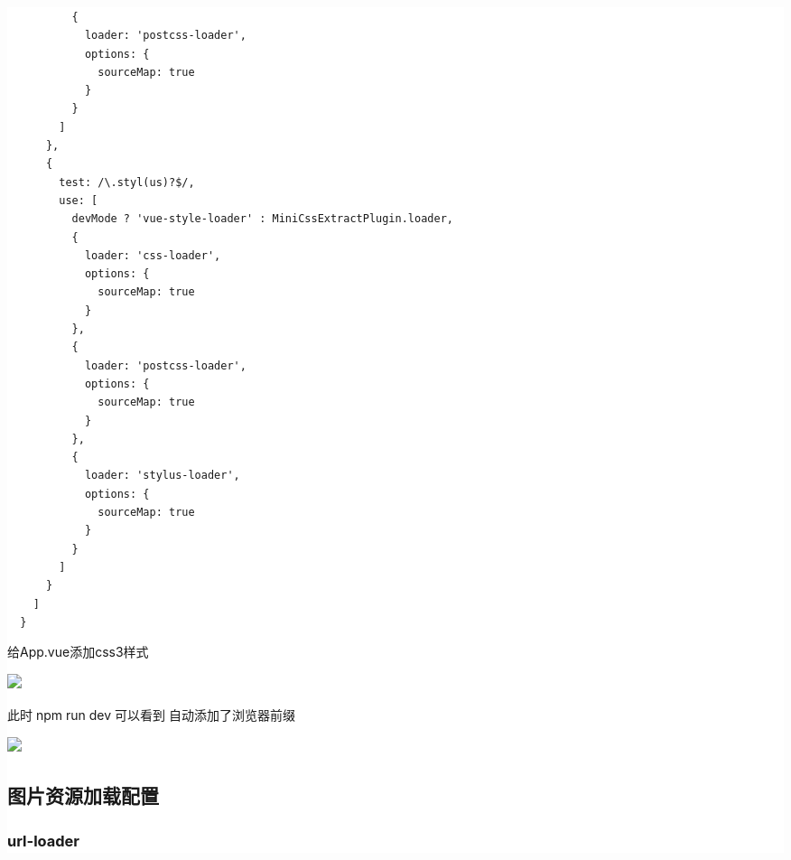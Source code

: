```
          {
            loader: 'postcss-loader',
            options: {
              sourceMap: true
            }
          }
        ]
      },
      {
        test: /\.styl(us)?$/,
        use: [
          devMode ? 'vue-style-loader' : MiniCssExtractPlugin.loader,
          {
            loader: 'css-loader',
            options: {
              sourceMap: true
            }
          },
          {
            loader: 'postcss-loader',
            options: {
              sourceMap: true
            }
          },
          {
            loader: 'stylus-loader',
            options: {
              sourceMap: true
            }
          }
        ]
      }
    ]
  }
```

给App.vue添加css3样式



![](https://user-gold-cdn.xitu.io/2019/1/24/1687e0326363e2f9?w=702&h=342&f=png&s=43700)

此时 npm run dev 可以看到 自动添加了浏览器前缀



![](https://user-gold-cdn.xitu.io/2019/1/24/1687e0350e6992c2?w=1282&h=224&f=png&s=101483)

## 图片资源加载配置

### url-loader
